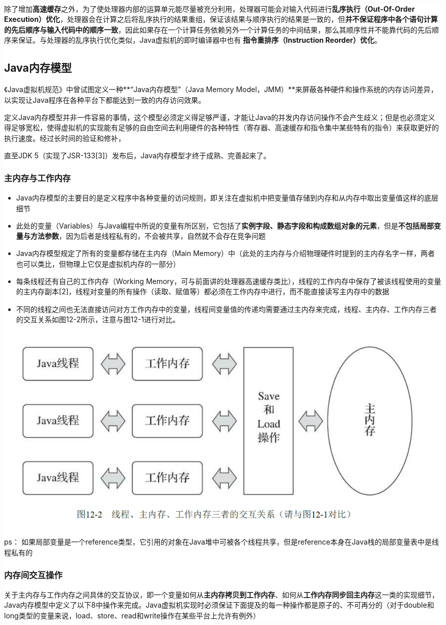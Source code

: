 除了增加**高速缓存**之外，为了使处理器内部的运算单元能尽量被充分利用，处理器可能会对输入代码进行**乱序执行（Out-Of-Order Execution）优化**，处理器会在计算之后将乱序执行的结果重组，保证该结果与顺序执行的结果是一致的，但**并不保证程序中各个语句计算的先后顺序与输入代码中的顺序一致**，因此如果存在一个计算任务依赖另外一个计算任务的中间结果，那么其顺序性并不能靠代码的先后顺序来保证。与处理器的乱序执行优化类似，Java虚拟机的即时编译器中也有   **指令重排序（Instruction Reorder）优化**。

## Java内存模型

《Java虚拟机规范》中曾试图定义一种**“Java内存模型”（Java Memory Model，JMM）**来屏蔽各种硬件和操作系统的内存访问差异，以实现让Java程序在各种平台下都能达到一致的内存访问效果。

定义Java内存模型并非一件容易的事情，这个模型必须定义得足够严谨，才能让Java的并发内存访问操作不会产生歧义；但是也必须定义得足够宽松，使得虚拟机的实现能有足够的自由空间去利用硬件的各种特性（寄存器、高速缓存和指令集中某些特有的指令）来获取更好的执行速度。经过长时间的验证和修补，

直至JDK 5（实现了JSR-133[3]）发布后，Java内存模型才终于成熟、完善起来了。



### 主内存与工作内存

- Java内存模型的主要目的是定义程序中各种变量的访问规则，即关注在虚拟机中把变量值存储到内存和从内存中取出变量值这样的底层细节
- 此处的变量（Variables）与Java编程中所说的变量有所区别，它包括了**实例字段、静态字段和构成数组对象的元素**，但是**不包括局部变量与方法参数**，因为后者是线程私有的，不会被共享，自然就不会存在竞争问题

- Java内存模型规定了所有的变量都存储在主内存（Main Memory）中（此处的主内存与介绍物理硬件时提到的主内存名字一样，两者也可以类比，但物理上它仅是虚拟机内存的一部分）
- 每条线程还有自己的工作内存（Working Memory，可与前面讲的处理器高速缓存类比），线程的工作内存中保存了被该线程使用的变量的主内存副本[2]，线程对变量的所有操作（读取、赋值等）都必须在工作内存中进行，而不能直接读写主内存中的数据
- 不同的线程之间也无法直接访问对方工作内存中的变量，线程间变量值的传递均需要通过主内存来完成，线程、主内存、工作内存三者的交互关系如图12-2所示，注意与图12-1进行对比。

![](/uploads/jvm/14memoryModel/thread-memory-interaction.png)

ps： 如果局部变量是一个reference类型，它引用的对象在Java堆中可被各个线程共享，但是reference本身在Java栈的局部变量表中是线程私有的

### 内存间交互操作

关于主内存与工作内存之间具体的交互协议，即一个变量如何从**主内存拷贝到工作内存**、如何从**工作内存同步回主内存**这一类的实现细节，Java内存模型中定义了以下8中操作来完成。Java虚拟机实现时必须保证下面提及的每一种操作都是原子的、不可再分的（对于double和long类型的变量来说，load、store、read和write操作在某些平台上允许有例外）
